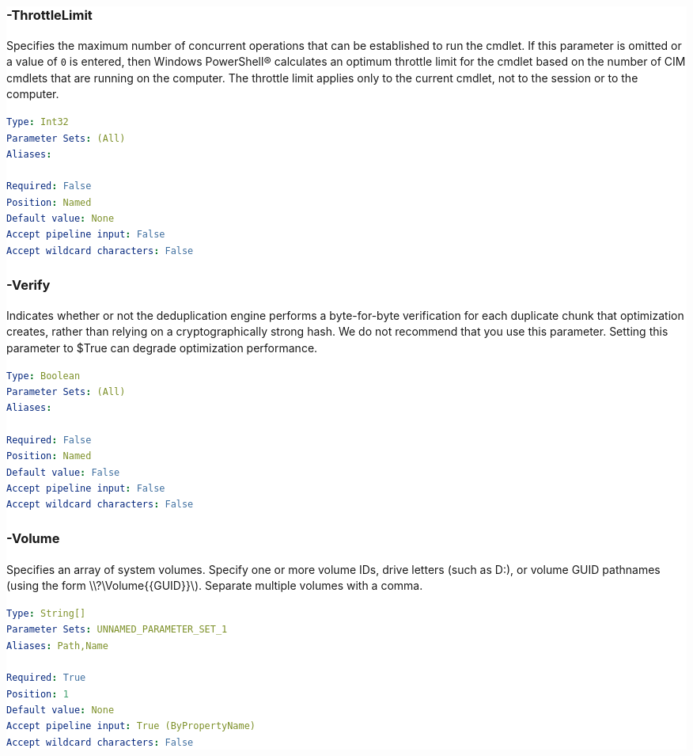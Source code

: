### -ThrottleLimit
Specifies the maximum number of concurrent operations that can be established to run the cmdlet.
If this parameter is omitted or a value of `0` is entered, then Windows PowerShell® calculates an optimum throttle limit for the cmdlet based on the number of CIM cmdlets that are running on the computer.
The throttle limit applies only to the current cmdlet, not to the session or to the computer.

```yaml
Type: Int32
Parameter Sets: (All)
Aliases: 

Required: False
Position: Named
Default value: None
Accept pipeline input: False
Accept wildcard characters: False
```

### -Verify
Indicates whether or not the deduplication engine performs a byte-for-byte verification for each duplicate chunk that optimization creates, rather than relying on a cryptographically strong hash.
We do not recommend that you use this parameter.
Setting this parameter to $True can degrade optimization performance.

```yaml
Type: Boolean
Parameter Sets: (All)
Aliases: 

Required: False
Position: Named
Default value: False
Accept pipeline input: False
Accept wildcard characters: False
```

### -Volume
Specifies an array of system volumes.
Specify one or more volume IDs, drive letters (such as D:), or volume GUID pathnames (using the form \\\\?\Volume{{GUID}}\\).
Separate multiple volumes with a comma.

```yaml
Type: String[]
Parameter Sets: UNNAMED_PARAMETER_SET_1
Aliases: Path,Name

Required: True
Position: 1
Default value: None
Accept pipeline input: True (ByPropertyName)
Accept wildcard characters: False
```
